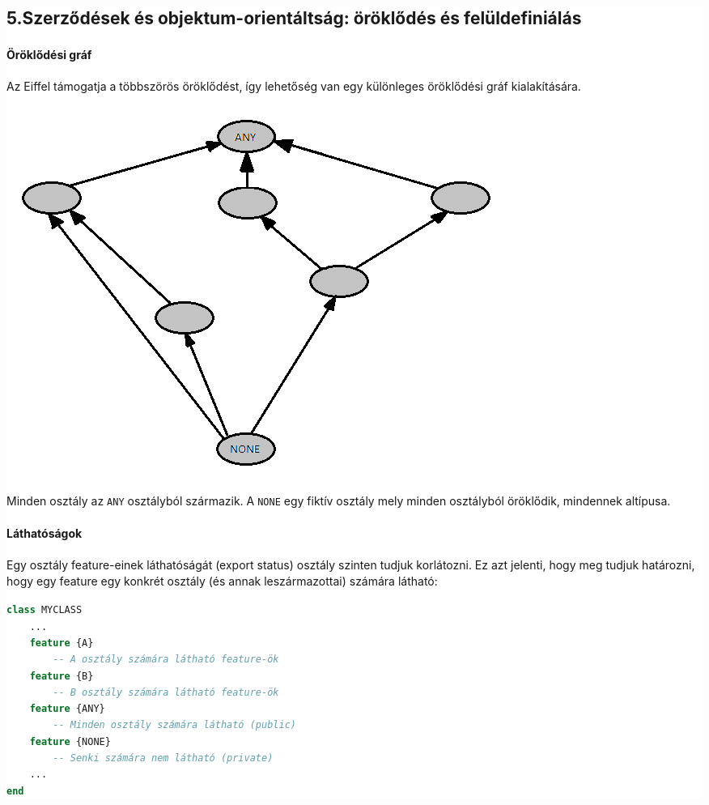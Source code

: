 5.Szerződések és objektum-orientáltság: öröklődés és felüldefiniálás <a name="chapter05"></a>
---------------------------------------
#### Öröklődési gráf
Az Eiffel támogatja a többszörös öröklődést, így lehetőség van egy különleges öröklődési gráf kialakítására.

![Eiffel öröklődési gráf](img/eiffel_inheritance.png)

Minden osztály az `ANY` osztályból származik. A `NONE` egy fiktív osztály mely minden osztályból öröklődik,
mindennek altípusa.


#### Láthatóságok

Egy osztály feature-einek láthatóságát (export status) osztály szinten tudjuk korlátozni. Ez azt jelenti,
hogy meg tudjuk határozni, hogy egy feature egy konkrét osztály (és annak leszármazottai) számára látható:

```Eiffel
class MYCLASS
    ...
    feature {A}
        -- A osztály számára látható feature-ök
    feature {B}
        -- B osztály számára látható feature-ök
    feature {ANY}
        -- Minden osztály számára látható (public)
    feature {NONE}
        -- Senki számára nem látható (private)
    ...
end
```
